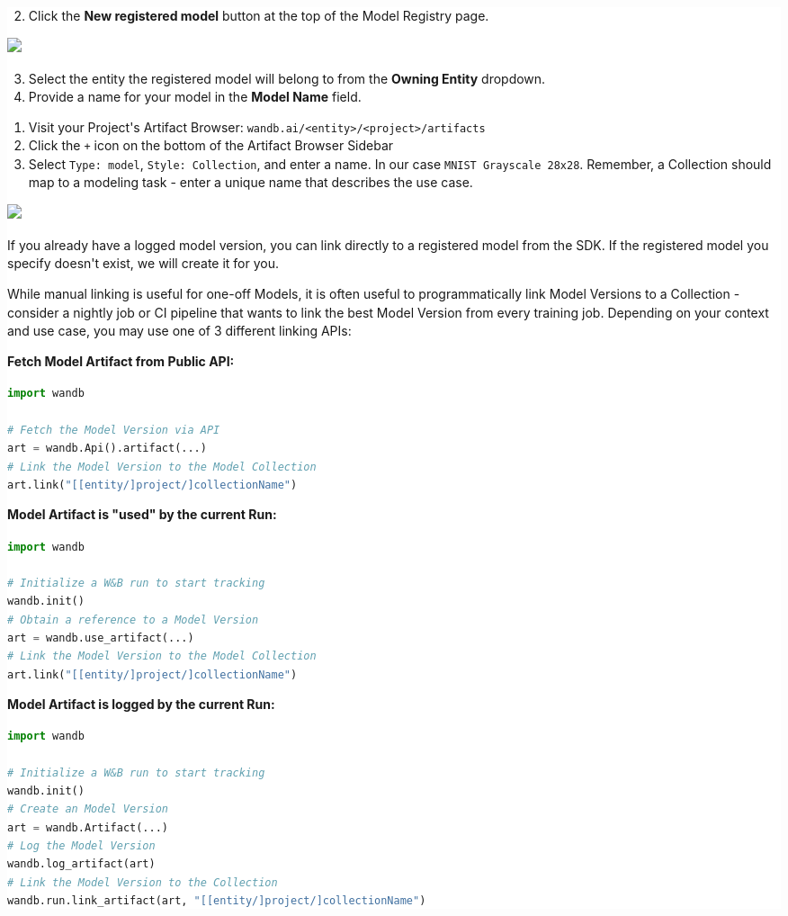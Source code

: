 
2. Click the **New registered model** button at the top of the Model Registry page.

![](/images/models/create_registered_model_3.png)

3. Select the entity the registered model will belong to from the **Owning Entity** dropdown.
4. Provide a name for your model in the **Model Name** field. 


  </TabItem>
  <TabItem value="browser">

1. Visit your Project's Artifact Browser: `wandb.ai/<entity>/<project>/artifacts`
2. Click the `+` icon on the bottom of the Artifact Browser Sidebar
3. Select `Type: model`, `Style: Collection`, and enter a name. In our case `MNIST Grayscale 28x28`. Remember, a Collection should map to a modeling task - enter a unique name that describes the use case.

![](/images/models/browser.gif)
  </TabItem>
    <TabItem value="programmatic">

If you already have a logged model version, you can link directly to a registered model from the SDK. If the registered model you specify doesn't exist, we will create it for you.

While manual linking is useful for one-off Models, it is often useful to programmatically link Model Versions to a Collection - consider a nightly job or CI pipeline that wants to link the best Model Version from every training job. Depending on your context and use case, you may use one of 3 different linking APIs:

**Fetch Model Artifact from Public API:**

```python
import wandb

# Fetch the Model Version via API
art = wandb.Api().artifact(...)
# Link the Model Version to the Model Collection
art.link("[[entity/]project/]collectionName")
```

**Model Artifact is "used" by the current Run:**

```python
import wandb

# Initialize a W&B run to start tracking
wandb.init()
# Obtain a reference to a Model Version
art = wandb.use_artifact(...)
# Link the Model Version to the Model Collection
art.link("[[entity/]project/]collectionName")
```

**Model Artifact is logged by the current Run:**

```python
import wandb

# Initialize a W&B run to start tracking
wandb.init()
# Create an Model Version
art = wandb.Artifact(...)
# Log the Model Version
wandb.log_artifact(art)
# Link the Model Version to the Collection
wandb.run.link_artifact(art, "[[entity/]project/]collectionName")
```
  </TabItem>
</Tabs>
